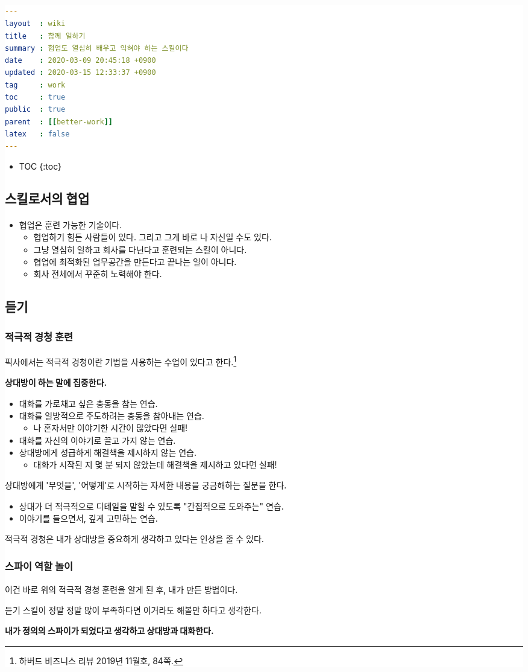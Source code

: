 ```yaml
---
layout  : wiki
title   : 함께 일하기
summary : 협업도 열심히 배우고 익혀야 하는 스킬이다
date    : 2020-03-09 20:45:18 +0900
updated : 2020-03-15 12:33:37 +0900
tag     : work
toc     : true
public  : true
parent  : [[better-work]]
latex   : false
---
```

* TOC
{:toc}

## 스킬로서의 협업

* 협업은 훈련 가능한 기술이다.
    * 협업하기 힘든 사람들이 있다. 그리고 그게 바로 나 자신일 수도 있다.
    * 그냥 열심히 일하고 회사를 다닌다고 훈련되는 스킬이 아니다.
    * 협업에 최적화된 업무공간을 만든다고 끝나는 일이 아니다.
    * 회사 전체에서 꾸준히 노력해야 한다.

## 듣기
### 적극적 경청 훈련

픽사에서는 적극적 경청이란 기법을 사용하는 수업이 있다고 한다.[^hbr-84]

**상대방이 하는 말에 집중한다.**

* 대화를 가로채고 싶은 충동을 참는 연습.
* 대화를 일방적으로 주도하려는 충동을 참아내는 연습.
    * 나 혼자서만 이야기한 시간이 많았다면 실패!
* 대화를 자신의 이야기로 끌고 가지 않는 연습.
* 상대방에게 성급하게 해결책을 제시하지 않는 연습.
    * 대화가 시작된 지 몇 분 되지 않았는데 해결책을 제시하고 있다면 실패!

상대방에게 '무엇을', '어떻게'로 시작하는 자세한 내용을 궁금해하는 질문을 한다.

* 상대가 더 적극적으로 디테일을 말할 수 있도록 "간접적으로 도와주는" 연습.
* 이야기를 들으면서, 깊게 고민하는 연습.

적극적 경청은 내가 상대방을 중요하게 생각하고 있다는 인상을 줄 수 있다.

### 스파이 역할 놀이

이건 바로 위의 적극적 경청 훈련을 알게 된 후, 내가 만든 방법이다.

듣기 스킬이 정말 정말 많이 부족하다면 이거라도 해볼만 하다고 생각한다.

**내가 정의의 스파이가 되었다고 생각하고 상대방과 대화한다.**


[^hbr-84]: 하버드 비즈니스 리뷰 2019년 11월호, 84쪽.
[^hbr-85]: 하버드 비즈니스 리뷰 2019년 11월호, 85쪽.
[^hbr-88]: 하버드 비즈니스 리뷰 2019년 11월호, 88쪽.
[^hbr-95]: 하버드 비즈니스 리뷰 2019년 11월호, 95쪽.
[^hbr-96]: 하버드 비즈니스 리뷰 2019년 11월호, 96쪽.
[^hbr-97]: 하버드 비즈니스 리뷰 2019년 11월호, 97쪽.
[^hbr-99]: 하버드 비즈니스 리뷰 2019년 11월호, 99쪽.
[francesca-gino-kor]: https://www.hbrkorea.com/article/view/atype/ma/article_no/1452/category_id/8_1
[francesca-gino]: https://hbr.org/2019/11/cracking-the-code-of-sustained-collaboration
[bernstein]: https://hbr.org/2019/11/the-truth-about-open-offices
[bernstein-kor]: https://www.hbrkorea.com/article/view/atype/ma/article_no/1453/category_id/7_1